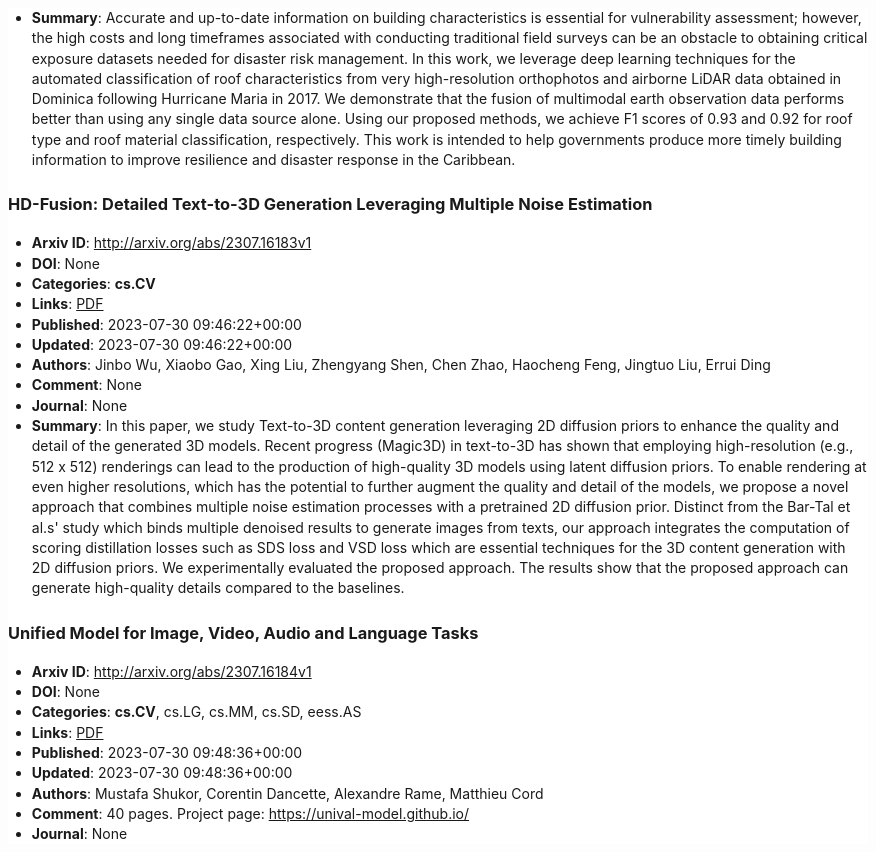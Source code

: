 - **Summary**: Accurate and up-to-date information on building characteristics is essential for vulnerability assessment; however, the high costs and long timeframes associated with conducting traditional field surveys can be an obstacle to obtaining critical exposure datasets needed for disaster risk management. In this work, we leverage deep learning techniques for the automated classification of roof characteristics from very high-resolution orthophotos and airborne LiDAR data obtained in Dominica following Hurricane Maria in 2017. We demonstrate that the fusion of multimodal earth observation data performs better than using any single data source alone. Using our proposed methods, we achieve F1 scores of 0.93 and 0.92 for roof type and roof material classification, respectively. This work is intended to help governments produce more timely building information to improve resilience and disaster response in the Caribbean.



### HD-Fusion: Detailed Text-to-3D Generation Leveraging Multiple Noise Estimation
- **Arxiv ID**: http://arxiv.org/abs/2307.16183v1
- **DOI**: None
- **Categories**: **cs.CV**
- **Links**: [PDF](http://arxiv.org/pdf/2307.16183v1)
- **Published**: 2023-07-30 09:46:22+00:00
- **Updated**: 2023-07-30 09:46:22+00:00
- **Authors**: Jinbo Wu, Xiaobo Gao, Xing Liu, Zhengyang Shen, Chen Zhao, Haocheng Feng, Jingtuo Liu, Errui Ding
- **Comment**: None
- **Journal**: None
- **Summary**: In this paper, we study Text-to-3D content generation leveraging 2D diffusion priors to enhance the quality and detail of the generated 3D models. Recent progress (Magic3D) in text-to-3D has shown that employing high-resolution (e.g., 512 x 512) renderings can lead to the production of high-quality 3D models using latent diffusion priors. To enable rendering at even higher resolutions, which has the potential to further augment the quality and detail of the models, we propose a novel approach that combines multiple noise estimation processes with a pretrained 2D diffusion prior. Distinct from the Bar-Tal et al.s' study which binds multiple denoised results to generate images from texts, our approach integrates the computation of scoring distillation losses such as SDS loss and VSD loss which are essential techniques for the 3D content generation with 2D diffusion priors. We experimentally evaluated the proposed approach. The results show that the proposed approach can generate high-quality details compared to the baselines.



### Unified Model for Image, Video, Audio and Language Tasks
- **Arxiv ID**: http://arxiv.org/abs/2307.16184v1
- **DOI**: None
- **Categories**: **cs.CV**, cs.LG, cs.MM, cs.SD, eess.AS
- **Links**: [PDF](http://arxiv.org/pdf/2307.16184v1)
- **Published**: 2023-07-30 09:48:36+00:00
- **Updated**: 2023-07-30 09:48:36+00:00
- **Authors**: Mustafa Shukor, Corentin Dancette, Alexandre Rame, Matthieu Cord
- **Comment**: 40 pages. Project page: https://unival-model.github.io/
- **Journal**: None